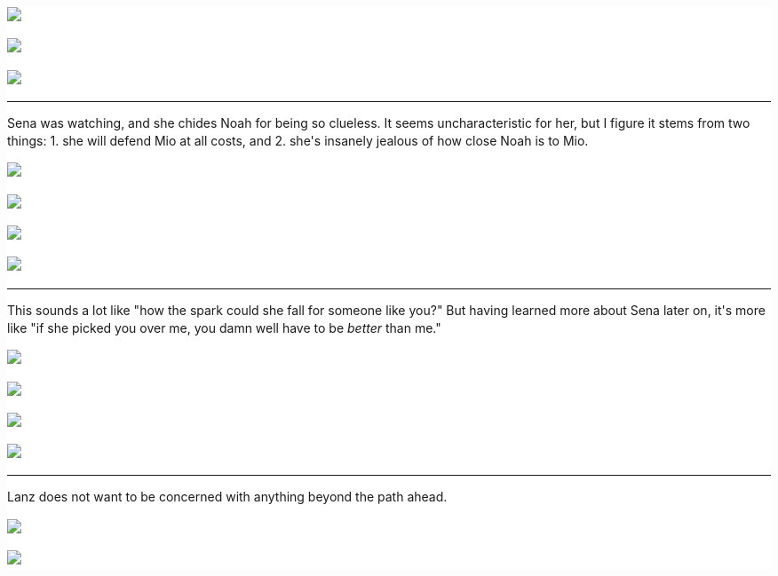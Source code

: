 ![](%assets_url%/xc3/1571342162553458688-Fc6HFhtXgAA46UV.jpg)

![](%assets_url%/xc3/1571342162553458688-Fc6HFrlXoAEx4X2.jpg)

![](%assets_url%/xc3/1571342162553458688-Fc6HF3KWQAEdS6B.jpg)

</div>

----

Sena was watching, and she chides Noah for being so clueless.  It seems uncharacteristic for her, but I figure it stems from two things: 1. she will defend Mio at all costs, and 2. she's insanely jealous of how close Noah is to Mio.

<div class="imgblock" markdown="1">

![](%assets_url%/xc3/1571342182283345920-Fc6HYGHWIAEvXCN.jpg)

![](%assets_url%/xc3/1571342182283345920-Fc6HYT8X0AAk2-G.jpg)

![](%assets_url%/xc3/1571342182283345920-Fc6HYlPWAAAbBXH.jpg)

![](%assets_url%/xc3/1571342182283345920-Fc6HYyjXEAEfK08.jpg)

</div>

----

This sounds a lot like "how the spark could she fall for someone like you?"  But having learned more about Sena later on, it's more like "if she picked you over me, you damn well have to be *better* than me."

<div class="imgblock" markdown="1">

![](%assets_url%/xc3/1571342198586720265-Fc6HZNZXgAIQ5go.jpg)

![](%assets_url%/xc3/1571342198586720265-Fc6HZXGX0AE_ggb.jpg)

![](%assets_url%/xc3/1571342198586720265-Fc6HZgmWIAAowWX.jpg)

![](%assets_url%/xc3/1571342198586720265-Fc6HZu5XoAAW1X_.jpg)

</div>

----

Lanz does not want to be concerned with anything beyond the path ahead.

<div class="imgblock" markdown="1">

![](%assets_url%/xc3/1571342371861798912-Fc6HaMOXoAAlKhR.jpg)

![](%assets_url%/xc3/1571342371861798912-Fc6HaXmXgAEdTPf.jpg)
